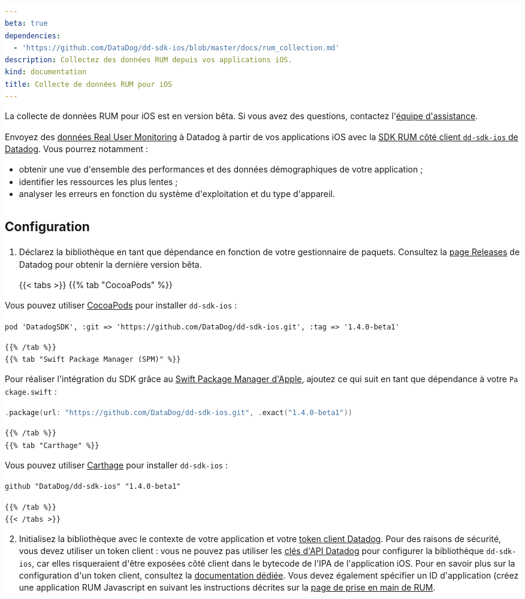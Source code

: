 ```yaml
---
beta: true
dependencies:
  - 'https://github.com/DataDog/dd-sdk-ios/blob/master/docs/rum_collection.md'
description: Collectez des données RUM depuis vos applications iOS.
kind: documentation
title: Collecte de données RUM pour iOS
---
```

<div class="alert alert-info">La collecte de données RUM pour iOS est en version bêta. Si vous avez des questions, contactez l'<a href="https://docs.datadoghq.com/help/" target="_blank">équipe d'assistance</a>.</div>

Envoyez des [données Real User Monitoring][1] à Datadog à partir de vos applications iOS avec la [SDK RUM côté client `dd-sdk-ios` de Datadog][2]. Vous pourrez notamment :

* obtenir une vue d'ensemble des performances et des données démographiques de votre application ;
* identifier les ressources les plus lentes ;
* analyser les erreurs en fonction du système d'exploitation et du type d'appareil.

## Configuration

1. Déclarez la bibliothèque en tant que dépendance en fonction de votre gestionnaire de paquets. Consultez la [page Releases][3] de Datadog pour obtenir la dernière version bêta.

    {{< tabs >}}
    {{% tab "CocoaPods" %}}

Vous pouvez utiliser [CocoaPods][4] pour installer `dd-sdk-ios` :
```
pod 'DatadogSDK', :git => 'https://github.com/DataDog/dd-sdk-ios.git', :tag => '1.4.0-beta1'
```

[4]: https://cocoapods.org/

    {{% /tab %}}
    {{% tab "Swift Package Manager (SPM)" %}}

Pour réaliser l'intégration du SDK grâce au [Swift Package Manager d'Apple][5], ajoutez ce qui suit en tant que dépendance à votre `Package.swift` :
```swift
.package(url: "https://github.com/DataDog/dd-sdk-ios.git", .exact("1.4.0-beta1"))
```

[5]: https://swift.org/package-manager/

    {{% /tab %}}
    {{% tab "Carthage" %}}

Vous pouvez utiliser [Carthage][6] pour installer `dd-sdk-ios` :
```
github "DataDog/dd-sdk-ios" "1.4.0-beta1"
```

[6]: https://github.com/Carthage/Carthage

    {{% /tab %}}
    {{< /tabs >}}

2. Initialisez la bibliothèque avec le contexte de votre application et votre [token client Datadog][7]. Pour des raisons de sécurité, vous devez utiliser un token client : vous ne pouvez pas utiliser les [clés d'API Datadog][9] pour configurer la bibliothèque `dd-sdk-ios`, car elles risqueraient d'être exposées côté client dans le bytecode de l'IPA de l'application iOS. Pour en savoir plus sur la configuration d'un token client, consultez la [documentation dédiée][4]. Vous devez également spécifier un ID d'application (créez une application RUM Javascript en suivant les instructions décrites sur la [page de prise en main de RUM][8].


[1]: https://docs.datadoghq.com/fr/real_user_monitoring/data_collected/
[2]: https://github.com/DataDog/dd-sdk-ios
[3]: https://github.com/DataDog/dd-sdk-ios/releases
[7]: https://docs.datadoghq.com/fr/account_management/api-app-keys/#client-tokens
[8]: https://docs.datadoghq.com/fr/real_user_monitoring/browser/#setup
[9]: https://docs.datadoghq.com/fr/account_management/api-app-keys/#api-keys